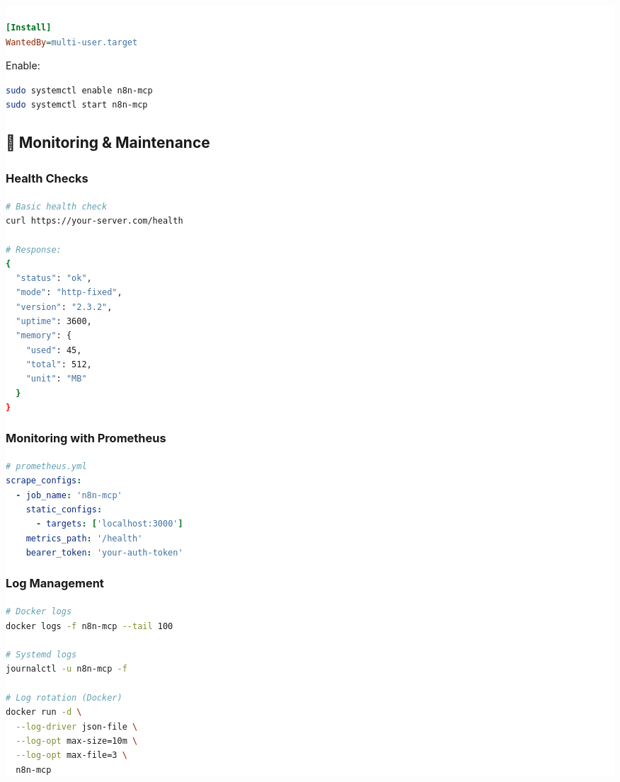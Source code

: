 ```ini

[Install]
WantedBy=multi-user.target
```

Enable:
```bash
sudo systemctl enable n8n-mcp
sudo systemctl start n8n-mcp
```

## 📡 Monitoring & Maintenance

### Health Checks

```bash
# Basic health check
curl https://your-server.com/health

# Response:
{
  "status": "ok",
  "mode": "http-fixed",
  "version": "2.3.2",
  "uptime": 3600,
  "memory": {
    "used": 45,
    "total": 512,
    "unit": "MB"
  }
}
```

### Monitoring with Prometheus

```yaml
# prometheus.yml
scrape_configs:
  - job_name: 'n8n-mcp'
    static_configs:
      - targets: ['localhost:3000']
    metrics_path: '/health'
    bearer_token: 'your-auth-token'
```

### Log Management

```bash
# Docker logs
docker logs -f n8n-mcp --tail 100

# Systemd logs
journalctl -u n8n-mcp -f

# Log rotation (Docker)
docker run -d \
  --log-driver json-file \
  --log-opt max-size=10m \
  --log-opt max-file=3 \
  n8n-mcp
```
